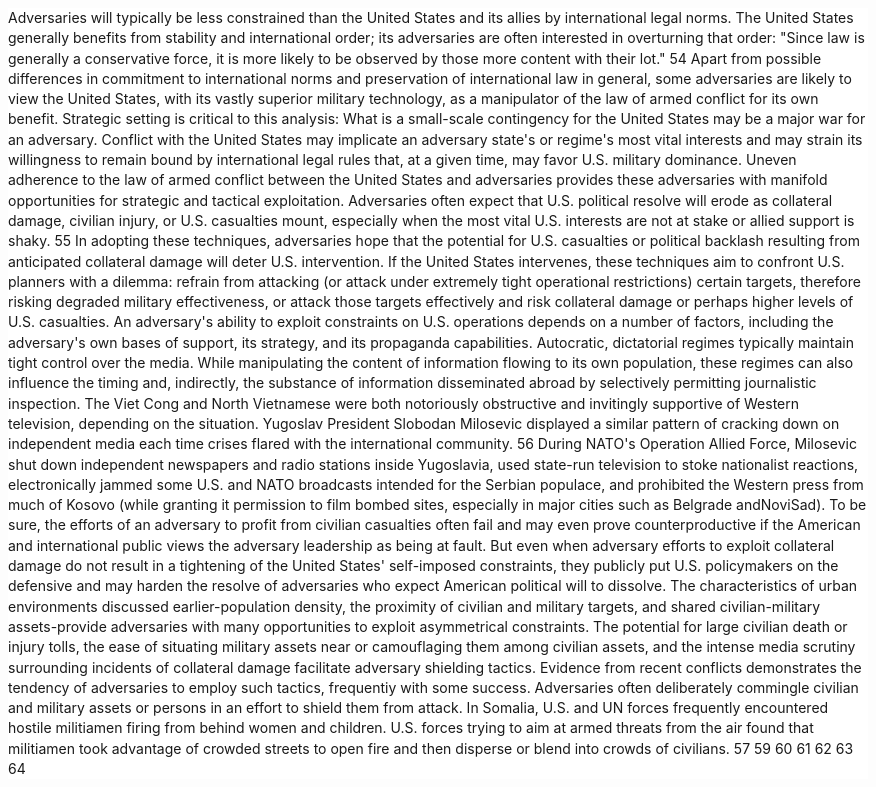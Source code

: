 Adversaries will typically be less constrained than the United States and its allies by international legal norms. The United States generally benefits from stability and international order; its adversaries are often interested in overturning that order: "Since law is generally a conservative force, it is more likely to be observed by those more content with their lot." 54 Apart from possible differences in commitment to international norms and preservation of international law in general, some adversaries are likely to view the United States, with its vastly superior military technology, as a manipulator of the law of armed conflict for its own benefit.
Strategic setting is critical to this analysis: What is a small-scale contingency for the United States may be a major war for an adversary.
Conflict with the United States may implicate an adversary state's or regime's most vital interests and may strain its willingness to remain bound by international legal rules that, at a given time, may favor U.S. military dominance.
Uneven adherence to the law of armed conflict between the United States and adversaries provides these adversaries with manifold opportunities for strategic and tactical exploitation. Adversaries often expect that U.S. political resolve will erode as collateral damage, civilian injury, or U.S. casualties mount, especially when the most vital U.S. interests are not at stake or allied support is shaky. 
55
In adopting these techniques, adversaries hope that the potential for U.S. casualties or political backlash resulting from anticipated collateral damage will deter U.S. intervention. If the United States intervenes, these techniques aim to confront U.S. planners with a dilemma: refrain from attacking (or attack under extremely tight operational restrictions) certain targets, therefore risking degraded military effectiveness, or attack those targets effectively and risk collateral damage or perhaps higher levels of U.S. casualties. An adversary's ability to exploit constraints on U.S. operations depends on a number of factors, including the adversary's own bases of support, its strategy, and its propaganda capabilities. Autocratic, dictatorial regimes typically maintain tight control over the media. While manipulating the content of information flowing to its own population, these regimes can also influence the timing and, indirectly, the substance of information disseminated abroad by selectively permitting journalistic inspection.
The Viet Cong and North Vietnamese were both notoriously obstructive and invitingly supportive of Western television, depending on the situation. Yugoslav President Slobodan Milosevic displayed a similar pattern of cracking down on independent media each time crises flared with the international community. 56 During NATO's Operation Allied Force, Milosevic shut down independent newspapers and radio stations inside Yugoslavia, used state-run television to stoke nationalist reactions, electronically jammed some U.S. and NATO broadcasts intended for the Serbian populace, and prohibited the Western press from much of Kosovo (while granting it permission to film bombed sites, especially in major cities such as Belgrade andNoviSad).
To be sure, the efforts of an adversary to profit from civilian casualties often fail and may even prove counterproductive if the American and international public views the adversary leadership as being at fault. But even when adversary efforts to exploit collateral damage do not result in a tightening of the United States' self-imposed constraints, they publicly put U.S. policymakers on the defensive and may harden the resolve of adversaries who expect American political will to dissolve.
The characteristics of urban environments discussed earlier-population density, the proximity of civilian and military targets, and shared civilian-military assets-provide adversaries with many opportunities to exploit asymmetrical constraints. The potential for large civilian death or injury tolls, the ease of situating military assets near or camouflaging them among civilian assets, and the intense media scrutiny surrounding incidents of collateral damage facilitate adversary shielding tactics. Evidence from recent conflicts demonstrates the tendency of adversaries to employ such tactics, frequentiy with some success.
Adversaries often deliberately commingle civilian and military assets or persons in an effort to shield them from attack. In Somalia, U.S. and UN forces frequently encountered hostile militiamen firing from behind women and children. U.S. forces trying to aim at armed threats from the air found that militiamen took advantage of crowded streets to open fire and then disperse or blend into crowds of civilians. 
57
59
60
61
62
63
64